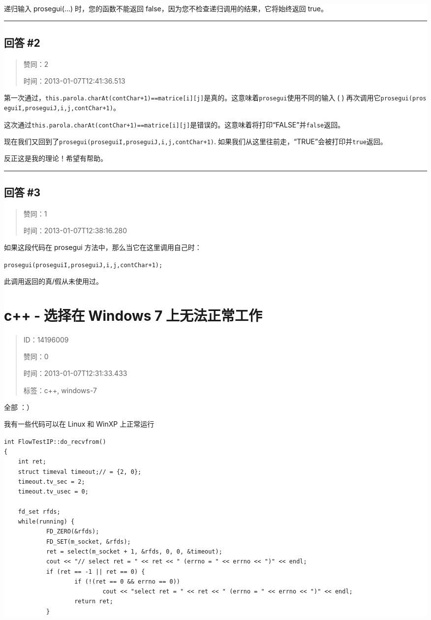 递归输入 prosegui(...) 时，您的函数不能返回 false，因为您不检查递归调用的结果，它将始终返回 true。

* * *

## 回答 #2

> 赞同：2
> 
> 时间：2013-01-07T12:41:36.513

第一次通过，`this.parola.charAt(contChar+1)==matrice[i][j]`是真的。这意味着`prosegui`使用不同的输入 ( ) 再次调用它`prosegui(proseguiI,proseguiJ,i,j,contChar+1)`。

这次通过`this.parola.charAt(contChar+1)==matrice[i][j]`是错误的。这意味着将打印“FALSE”并`false`返回。

现在我们又回到了`prosegui(proseguiI,proseguiJ,i,j,contChar+1)`. 如果我们从这里往前走，“TRUE”会被打印并`true`返回。

反正这是我的理论！希望有帮助。

* * *

## 回答 #3

> 赞同：1
> 
> 时间：2013-01-07T12:38:16.280

如果这段代码在 prosegui 方法中，那么当它在这里调用自己时：

```
prosegui(proseguiI,proseguiJ,i,j,contChar+1); 
```

此调用返回的真/假从未使用过。

# c++ - 选择在 Windows 7 上无法正常工作

> ID：14196009
> 
> 赞同：0
> 
> 时间：2013-01-07T12:31:33.433
> 
> 标签：c++, windows-7

全部 ：）

我有一些代码可以在 Linux 和 WinXP 上正常运行

```
int FlowTestIP::do_recvfrom()
{
    int ret;
    struct timeval timeout;// = {2, 0};
    timeout.tv_sec = 2;
    timeout.tv_usec = 0;

    fd_set rfds;
    while(running) {
            FD_ZERO(&rfds);
            FD_SET(m_socket, &rfds);
            ret = select(m_socket + 1, &rfds, 0, 0, &timeout);
            cout << "// select ret = " << ret << " (errno = " << errno << ")" << endl;
            if (ret == -1 || ret == 0) {
                    if (!(ret == 0 && errno == 0))
                            cout << "select ret = " << ret << " (errno = " << errno << ")" << endl;
                    return ret;
            }
```